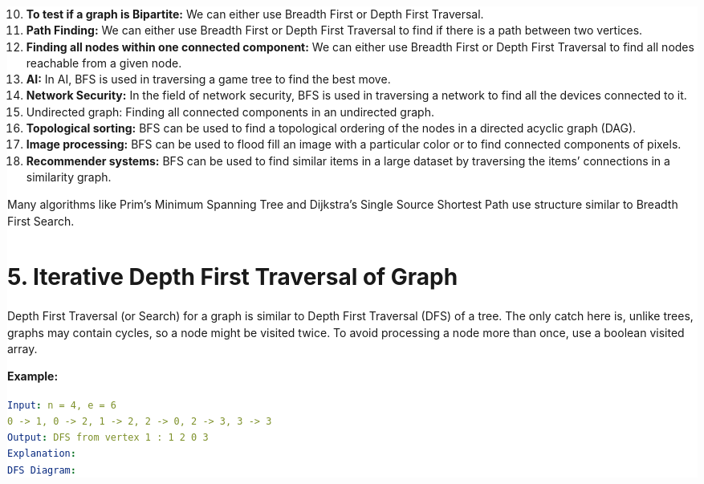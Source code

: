 10. __To test if a graph is Bipartite:__ We can either use Breadth First or Depth First Traversal. 
11. __Path Finding:__ We can either use Breadth First or Depth First Traversal to find if there is a path between two vertices. 
12. __Finding all nodes within one connected component:__ We can either use Breadth First or Depth First Traversal to find all nodes reachable from a given node. 
13. __AI:__ In AI, BFS is used in traversing a game tree to find the best move.
14. __Network Security:__ In the field of network security, BFS is used in traversing a network to find all the devices connected to it.
15. Undirected graph: Finding all connected components in an undirected graph.
16. __Topological sorting:__ BFS can be used to find a topological ordering of the nodes in a directed acyclic graph (DAG).
17. __Image processing:__ BFS can be used to flood fill an image with a particular color or to find connected components of pixels.
18. __Recommender systems:__ BFS can be used to find similar items in a large dataset by traversing the items’ connections in a similarity graph.

Many algorithms like Prim’s Minimum Spanning Tree and Dijkstra’s Single Source Shortest Path use structure similar to Breadth First Search. 

# 5. Iterative Depth First Traversal of Graph

Depth First Traversal (or Search) for a graph is similar to Depth First Traversal (DFS) of a tree. The only catch here is, unlike trees, graphs may contain cycles, so a node might be visited twice. To avoid processing a node more than once, use a boolean visited array. 

__Example:__

```yml
Input: n = 4, e = 6 
0 -> 1, 0 -> 2, 1 -> 2, 2 -> 0, 2 -> 3, 3 -> 3 
Output: DFS from vertex 1 : 1 2 0 3 
Explanation: 
DFS Diagram: 
```
